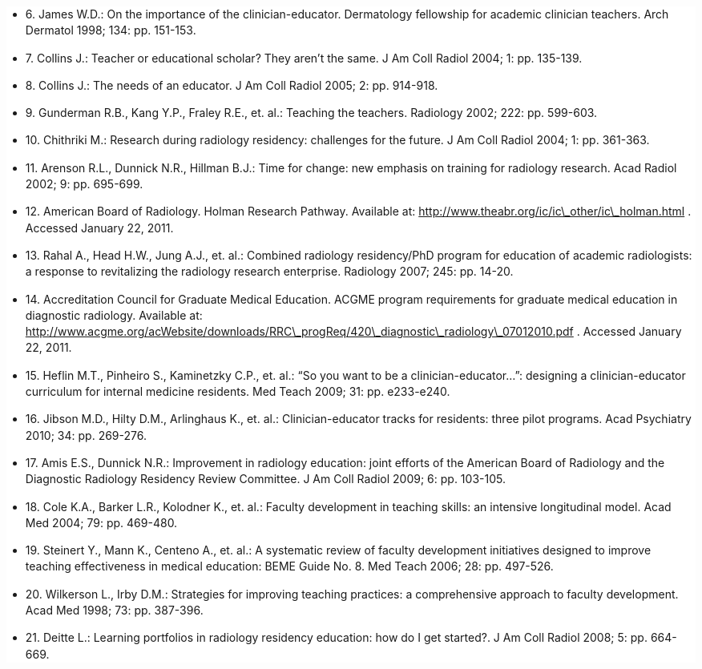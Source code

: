
- 6\. James W.D.: On the importance of the clinician-educator. Dermatology fellowship for academic clinician teachers. Arch Dermatol 1998; 134: pp. 151-153.


- 7\. Collins J.: Teacher or educational scholar? They aren’t the same. J Am Coll Radiol 2004; 1: pp. 135-139.


- 8\. Collins J.: The needs of an educator. J Am Coll Radiol 2005; 2: pp. 914-918.


- 9\. Gunderman R.B., Kang Y.P., Fraley R.E., et. al.: Teaching the teachers. Radiology 2002; 222: pp. 599-603.


- 10\. Chithriki M.: Research during radiology residency: challenges for the future. J Am Coll Radiol 2004; 1: pp. 361-363.


- 11\. Arenson R.L., Dunnick N.R., Hillman B.J.: Time for change: new emphasis on training for radiology research. Acad Radiol 2002; 9: pp. 695-699.


- 12\.  American Board of Radiology. Holman Research Pathway. Available at:  http://www.theabr.org/ic/ic\_other/ic\_holman.html  . Accessed January 22, 2011.


- 13\. Rahal A., Head H.W., Jung A.J., et. al.: Combined radiology residency/PhD program for education of academic radiologists: a response to revitalizing the radiology research enterprise. Radiology 2007; 245: pp. 14-20.


- 14\.  Accreditation Council for Graduate Medical Education. ACGME program requirements for graduate medical education in diagnostic radiology. Available at:  http://www.acgme.org/acWebsite/downloads/RRC\_progReq/420\_diagnostic\_radiology\_07012010.pdf  . Accessed January 22, 2011.


- 15\. Heflin M.T., Pinheiro S., Kaminetzky C.P., et. al.: “So you want to be a clinician-educator…”: designing a clinician-educator curriculum for internal medicine residents. Med Teach 2009; 31: pp. e233-e240.


- 16\. Jibson M.D., Hilty D.M., Arlinghaus K., et. al.: Clinician-educator tracks for residents: three pilot programs. Acad Psychiatry 2010; 34: pp. 269-276.


- 17\. Amis E.S., Dunnick N.R.: Improvement in radiology education: joint efforts of the American Board of Radiology and the Diagnostic Radiology Residency Review Committee. J Am Coll Radiol 2009; 6: pp. 103-105.


- 18\. Cole K.A., Barker L.R., Kolodner K., et. al.: Faculty development in teaching skills: an intensive longitudinal model. Acad Med 2004; 79: pp. 469-480.


- 19\. Steinert Y., Mann K., Centeno A., et. al.: A systematic review of faculty development initiatives designed to improve teaching effectiveness in medical education: BEME Guide No. 8. Med Teach 2006; 28: pp. 497-526.


- 20\. Wilkerson L., Irby D.M.: Strategies for improving teaching practices: a comprehensive approach to faculty development. Acad Med 1998; 73: pp. 387-396.


- 21\. Deitte L.: Learning portfolios in radiology residency education: how do I get started?. J Am Coll Radiol 2008; 5: pp. 664-669.